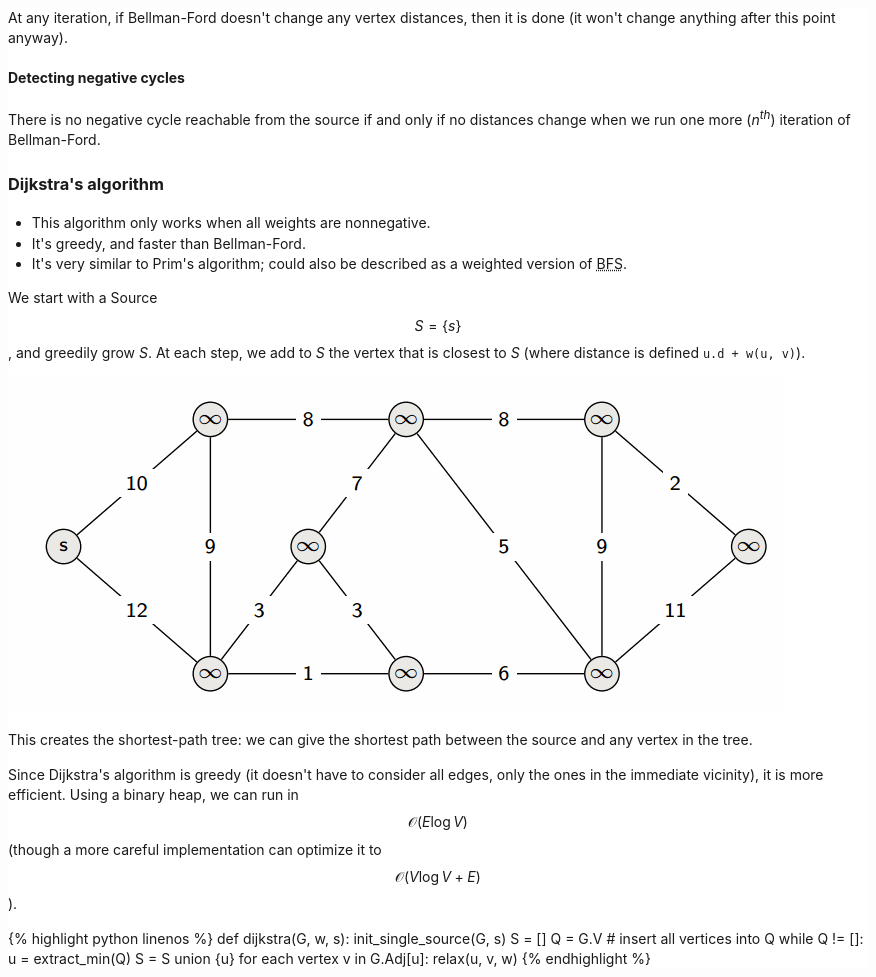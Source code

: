 At any iteration, if Bellman-Ford doesn't change any vertex distances, then it is done (it won't change anything after this point anyway).

#### Detecting negative cycles
There is no negative cycle reachable from the source if and only if no distances change when we run one more (*n<sup>th</sup>*) iteration of Bellman-Ford.

### Dijkstra's algorithm
- This algorithm only works when all weights are nonnegative.
- It's greedy, and faster than Bellman-Ford.
- It's very similar to Prim's algorithm; could also be described as a weighted version of <abbr title="Breadth First Search">BFS</abbr>.

We start with a Source $$S = \{ s \}$$, and greedily grow *S*. At each step, we add to *S* the vertex that is closest to *S* (where distance is defined `u.d + w(u, v)`).

![GIF of Dijkstra's algorithm in action](/images/algorithms/dijkstra.gif)

This creates the shortest-path tree: we can give the shortest path between the source and any vertex in the tree.

Since Dijkstra's algorithm is greedy (it doesn't have to consider all edges, only the ones in the immediate vicinity), it is more efficient. Using a binary heap, we can run in $$\mathcal{O}(E\log{V})$$ (though a more careful implementation can optimize it to $$\mathcal{O}(V\log{V}+E)$$).

{% highlight python linenos %}
def dijkstra(G, w, s):
    init_single_source(G, s)
    S = []
    Q = G.V   # insert all vertices into Q
    while Q != []:
        u = extract_min(Q)
        S = S union {u}
        for each vertex v in G.Adj[u]:
            relax(u, v, w)
{% endhighlight %}
